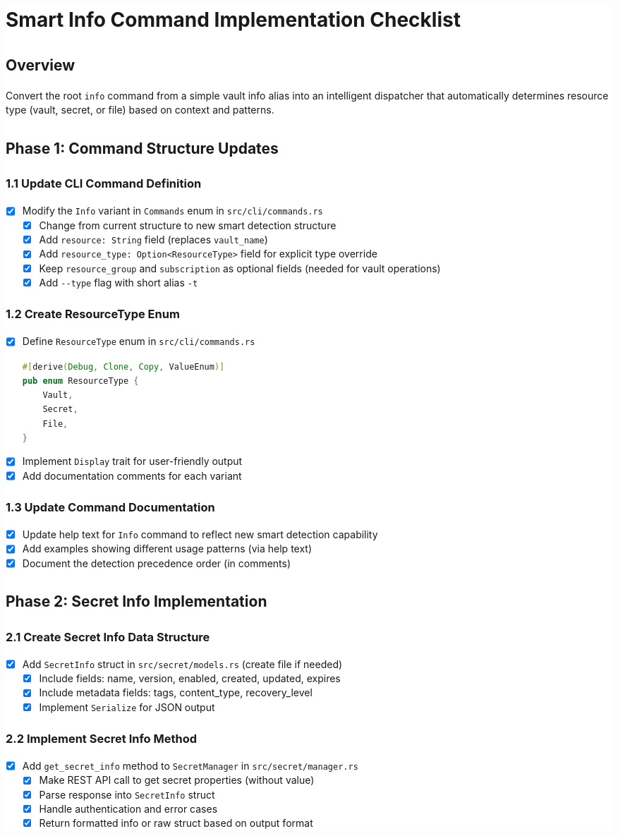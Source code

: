 # Smart Info Command Implementation Checklist

## Overview
Convert the root `info` command from a simple vault info alias into an intelligent dispatcher that automatically determines resource type (vault, secret, or file) based on context and patterns.

## Phase 1: Command Structure Updates

### 1.1 Update CLI Command Definition
- [x] Modify the `Info` variant in `Commands` enum in `src/cli/commands.rs`
  - [x] Change from current structure to new smart detection structure
  - [x] Add `resource: String` field (replaces `vault_name`)
  - [x] Add `resource_type: Option<ResourceType>` field for explicit type override
  - [x] Keep `resource_group` and `subscription` as optional fields (needed for vault operations)
  - [x] Add `--type` flag with short alias `-t`

### 1.2 Create ResourceType Enum
- [x] Define `ResourceType` enum in `src/cli/commands.rs`
  ```rust
  #[derive(Debug, Clone, Copy, ValueEnum)]
  pub enum ResourceType {
      Vault,
      Secret,
      File,
  }
  ```
- [x] Implement `Display` trait for user-friendly output
- [x] Add documentation comments for each variant

### 1.3 Update Command Documentation
- [x] Update help text for `Info` command to reflect new smart detection capability
- [x] Add examples showing different usage patterns (via help text)
- [x] Document the detection precedence order (in comments)

## Phase 2: Secret Info Implementation

### 2.1 Create Secret Info Data Structure
- [x] Add `SecretInfo` struct in `src/secret/models.rs` (create file if needed)
  - [x] Include fields: name, version, enabled, created, updated, expires
  - [x] Include metadata fields: tags, content_type, recovery_level
  - [x] Implement `Serialize` for JSON output

### 2.2 Implement Secret Info Method
- [x] Add `get_secret_info` method to `SecretManager` in `src/secret/manager.rs`
  - [x] Make REST API call to get secret properties (without value)
  - [x] Parse response into `SecretInfo` struct
  - [x] Handle authentication and error cases
  - [x] Return formatted info or raw struct based on output format
